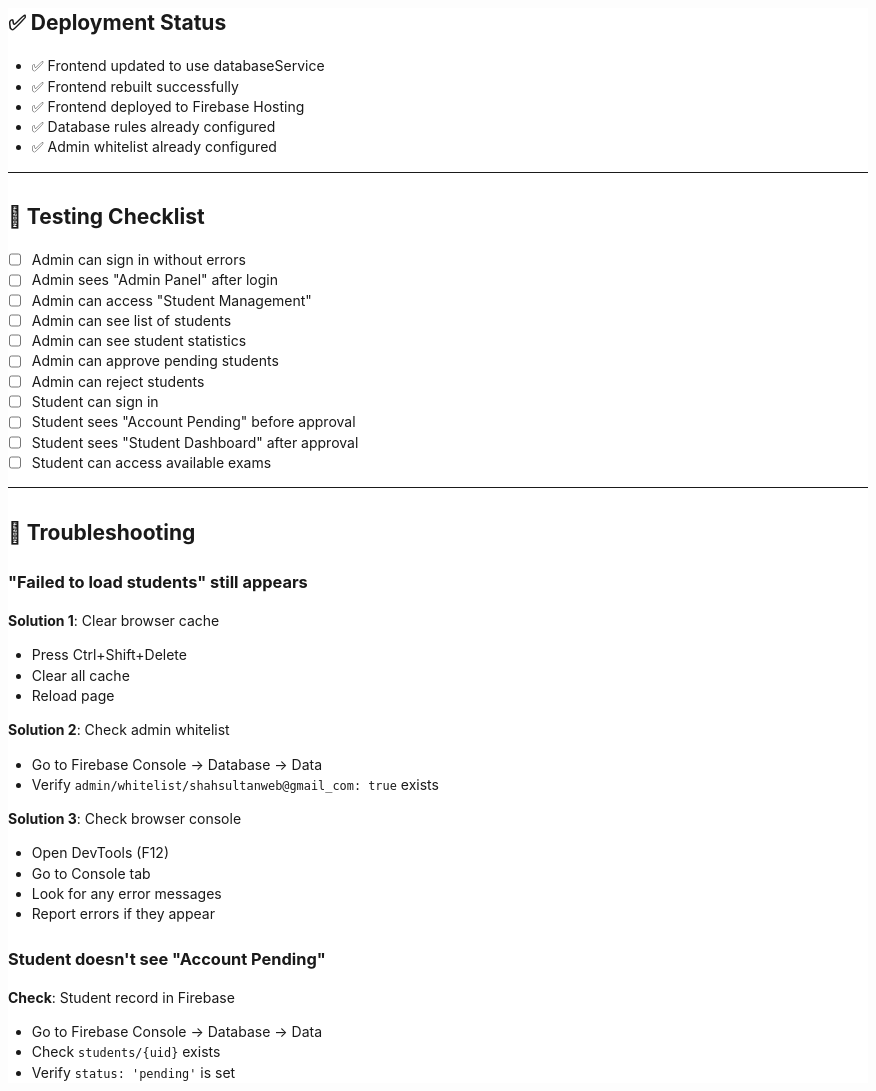 
## ✅ Deployment Status

- ✅ Frontend updated to use databaseService
- ✅ Frontend rebuilt successfully
- ✅ Frontend deployed to Firebase Hosting
- ✅ Database rules already configured
- ✅ Admin whitelist already configured

---

## 🧪 Testing Checklist

- [ ] Admin can sign in without errors
- [ ] Admin sees "Admin Panel" after login
- [ ] Admin can access "Student Management"
- [ ] Admin can see list of students
- [ ] Admin can see student statistics
- [ ] Admin can approve pending students
- [ ] Admin can reject students
- [ ] Student can sign in
- [ ] Student sees "Account Pending" before approval
- [ ] Student sees "Student Dashboard" after approval
- [ ] Student can access available exams

---

## 🔧 Troubleshooting

### "Failed to load students" still appears

**Solution 1**: Clear browser cache
- Press Ctrl+Shift+Delete
- Clear all cache
- Reload page

**Solution 2**: Check admin whitelist
- Go to Firebase Console → Database → Data
- Verify `admin/whitelist/shahsultanweb@gmail_com: true` exists

**Solution 3**: Check browser console
- Open DevTools (F12)
- Go to Console tab
- Look for any error messages
- Report errors if they appear

### Student doesn't see "Account Pending"

**Check**: Student record in Firebase
- Go to Firebase Console → Database → Data
- Check `students/{uid}` exists
- Verify `status: 'pending'` is set
